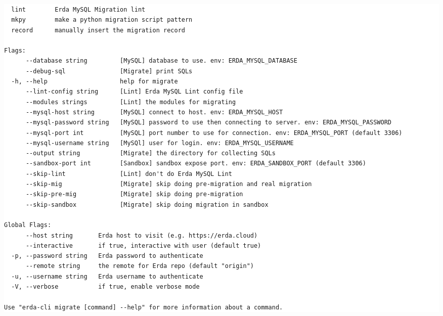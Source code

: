 ```shell
  lint        Erda MySQL Migration lint
  mkpy        make a python migration script pattern
  record      manually insert the migration record

Flags:
      --database string         [MySQL] database to use. env: ERDA_MYSQL_DATABASE
      --debug-sql               [Migrate] print SQLs
  -h, --help                    help for migrate
      --lint-config string      [Lint] Erda MySQL Lint config file
      --modules strings         [Lint] the modules for migrating
      --mysql-host string       [MySQL] connect to host. env: ERDA_MYSQL_HOST
      --mysql-password string   [MySQL] password to use then connecting to server. env: ERDA_MYSQL_PASSWORD
      --mysql-port int          [MySQL] port number to use for connection. env: ERDA_MYSQL_PORT (default 3306)
      --mysql-username string   [MySQl] user for login. env: ERDA_MYSQL_USERNAME
      --output string           [Migrate] the directory for collecting SQLs
      --sandbox-port int        [Sandbox] sandbox expose port. env: ERDA_SANDBOX_PORT (default 3306)
      --skip-lint               [Lint] don't do Erda MySQL Lint
      --skip-mig                [Migrate] skip doing pre-migration and real migration
      --skip-pre-mig            [Migrate] skip doing pre-migration
      --skip-sandbox            [Migrate] skip doing migration in sandbox

Global Flags:
      --host string       Erda host to visit (e.g. https://erda.cloud)
      --interactive       if true, interactive with user (default true)
  -p, --password string   Erda password to authenticate
      --remote string     the remote for Erda repo (default "origin")
  -u, --username string   Erda username to authenticate
  -V, --verbose           if true, enable verbose mode

Use "erda-cli migrate [command] --help" for more information about a command.
```
